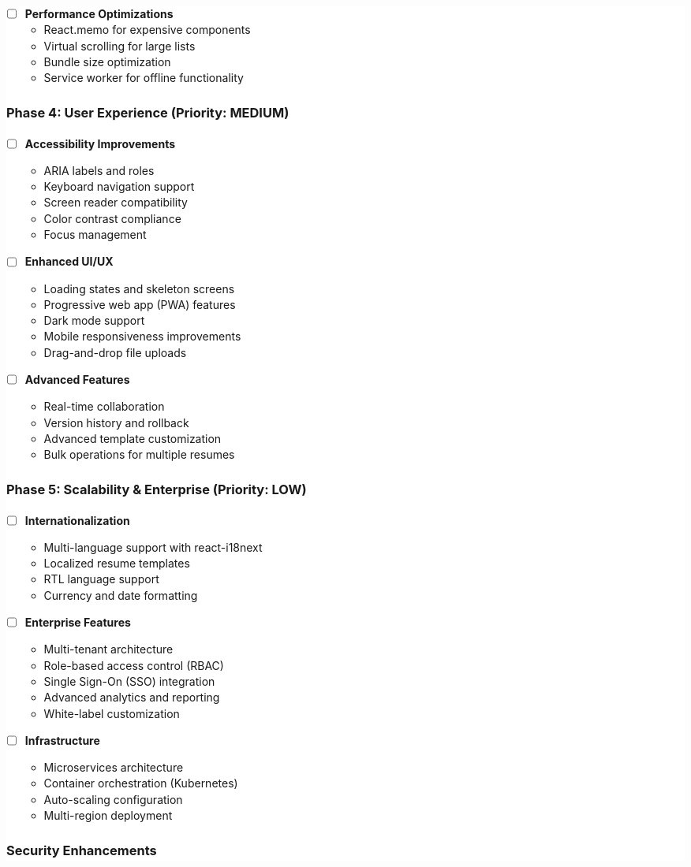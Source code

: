 - [ ] **Performance Optimizations**
  - React.memo for expensive components
  - Virtual scrolling for large lists
  - Bundle size optimization
  - Service worker for offline functionality

### **Phase 4: User Experience (Priority: MEDIUM)**

- [ ] **Accessibility Improvements**

  - ARIA labels and roles
  - Keyboard navigation support
  - Screen reader compatibility
  - Color contrast compliance
  - Focus management

- [ ] **Enhanced UI/UX**

  - Loading states and skeleton screens
  - Progressive web app (PWA) features
  - Dark mode support
  - Mobile responsiveness improvements
  - Drag-and-drop file uploads

- [ ] **Advanced Features**
  - Real-time collaboration
  - Version history and rollback
  - Advanced template customization
  - Bulk operations for multiple resumes

### **Phase 5: Scalability & Enterprise (Priority: LOW)**

- [ ] **Internationalization**

  - Multi-language support with react-i18next
  - Localized resume templates
  - RTL language support
  - Currency and date formatting

- [ ] **Enterprise Features**

  - Multi-tenant architecture
  - Role-based access control (RBAC)
  - Single Sign-On (SSO) integration
  - Advanced analytics and reporting
  - White-label customization

- [ ] **Infrastructure**
  - Microservices architecture
  - Container orchestration (Kubernetes)
  - Auto-scaling configuration
  - Multi-region deployment

### **Security Enhancements**
